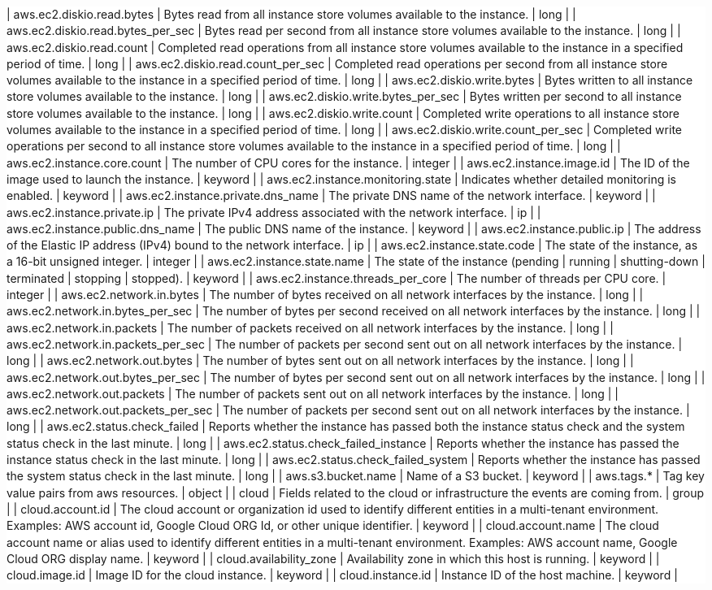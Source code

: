 | aws.ec2.diskio.read.bytes | Bytes read from all instance store volumes available to the instance. | long |
| aws.ec2.diskio.read.bytes_per_sec | Bytes read per second from all instance store volumes available to the instance. | long |
| aws.ec2.diskio.read.count | Completed read operations from all instance store volumes available to the instance in a specified period of time. | long |
| aws.ec2.diskio.read.count_per_sec | Completed read operations per second from all instance store volumes available to the instance in a specified period of time. | long |
| aws.ec2.diskio.write.bytes | Bytes written to all instance store volumes available to the instance. | long |
| aws.ec2.diskio.write.bytes_per_sec | Bytes written per second to all instance store volumes available to the instance. | long |
| aws.ec2.diskio.write.count | Completed write operations to all instance store volumes available to the instance in a specified period of time. | long |
| aws.ec2.diskio.write.count_per_sec | Completed write operations per second to all instance store volumes available to the instance in a specified period of time. | long |
| aws.ec2.instance.core.count | The number of CPU cores for the instance. | integer |
| aws.ec2.instance.image.id | The ID of the image used to launch the instance. | keyword |
| aws.ec2.instance.monitoring.state | Indicates whether detailed monitoring is enabled. | keyword |
| aws.ec2.instance.private.dns_name | The private DNS name of the network interface. | keyword |
| aws.ec2.instance.private.ip | The private IPv4 address associated with the network interface. | ip |
| aws.ec2.instance.public.dns_name | The public DNS name of the instance. | keyword |
| aws.ec2.instance.public.ip | The address of the Elastic IP address (IPv4) bound to the network interface. | ip |
| aws.ec2.instance.state.code | The state of the instance, as a 16-bit unsigned integer. | integer |
| aws.ec2.instance.state.name | The state of the instance (pending | running | shutting-down | terminated | stopping | stopped). | keyword |
| aws.ec2.instance.threads_per_core | The number of threads per CPU core. | integer |
| aws.ec2.network.in.bytes | The number of bytes received on all network interfaces by the instance. | long |
| aws.ec2.network.in.bytes_per_sec | The number of bytes per second received on all network interfaces by the instance. | long |
| aws.ec2.network.in.packets | The number of packets received on all network interfaces by the instance. | long |
| aws.ec2.network.in.packets_per_sec | The number of packets per second sent out on all network interfaces by the instance. | long |
| aws.ec2.network.out.bytes | The number of bytes sent out on all network interfaces by the instance. | long |
| aws.ec2.network.out.bytes_per_sec | The number of bytes per second sent out on all network interfaces by the instance. | long |
| aws.ec2.network.out.packets | The number of packets sent out on all network interfaces by the instance. | long |
| aws.ec2.network.out.packets_per_sec | The number of packets per second sent out on all network interfaces by the instance. | long |
| aws.ec2.status.check_failed | Reports whether the instance has passed both the instance status check and the system status check in the last minute. | long |
| aws.ec2.status.check_failed_instance | Reports whether the instance has passed the instance status check in the last minute. | long |
| aws.ec2.status.check_failed_system | Reports whether the instance has passed the system status check in the last minute. | long |
| aws.s3.bucket.name | Name of a S3 bucket. | keyword |
| aws.tags.\* | Tag key value pairs from aws resources. | object |
| cloud | Fields related to the cloud or infrastructure the events are coming from. | group |
| cloud.account.id | The cloud account or organization id used to identify different entities in a multi-tenant environment. Examples: AWS account id, Google Cloud ORG Id, or other unique identifier. | keyword |
| cloud.account.name | The cloud account name or alias used to identify different entities in a multi-tenant environment. Examples: AWS account name, Google Cloud ORG display name. | keyword |
| cloud.availability_zone | Availability zone in which this host is running. | keyword |
| cloud.image.id | Image ID for the cloud instance. | keyword |
| cloud.instance.id | Instance ID of the host machine. | keyword |